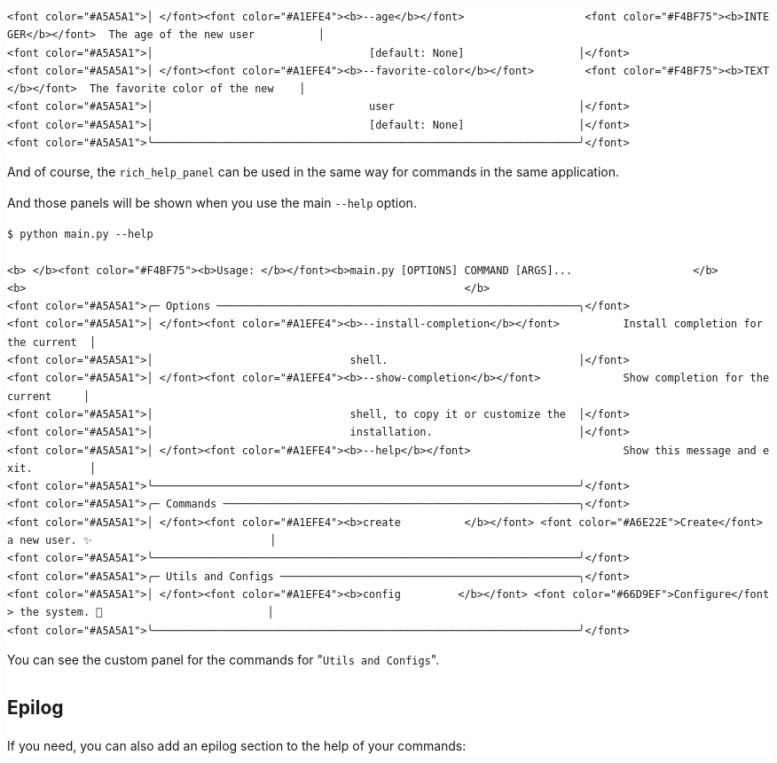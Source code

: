 ```console
<font color="#A5A5A1">│ </font><font color="#A1EFE4"><b>--age</b></font>                   <font color="#F4BF75"><b>INTEGER</b></font>  The age of the new user          │
<font color="#A5A5A1">│                                  [default: None]                  │</font>
<font color="#A5A5A1">│ </font><font color="#A1EFE4"><b>--favorite-color</b></font>        <font color="#F4BF75"><b>TEXT   </b></font>  The favorite color of the new    │
<font color="#A5A5A1">│                                  user                             │</font>
<font color="#A5A5A1">│                                  [default: None]                  │</font>
<font color="#A5A5A1">╰───────────────────────────────────────────────────────────────────╯</font>
```

</div>

And of course, the `rich_help_panel` can be used in the same way for commands in the same application.

And those panels will be shown when you use the main `--help` option.

<div class="termy">

```console
$ python main.py --help

<b> </b><font color="#F4BF75"><b>Usage: </b></font><b>main.py [OPTIONS] COMMAND [ARGS]...                   </b>
<b>                                                                     </b>
<font color="#A5A5A1">╭─ Options ─────────────────────────────────────────────────────────╮</font>
<font color="#A5A5A1">│ </font><font color="#A1EFE4"><b>--install-completion</b></font>          Install completion for the current  │
<font color="#A5A5A1">│                               shell.                              │</font>
<font color="#A5A5A1">│ </font><font color="#A1EFE4"><b>--show-completion</b></font>             Show completion for the current     │
<font color="#A5A5A1">│                               shell, to copy it or customize the  │</font>
<font color="#A5A5A1">│                               installation.                       │</font>
<font color="#A5A5A1">│ </font><font color="#A1EFE4"><b>--help</b></font>                        Show this message and exit.         │
<font color="#A5A5A1">╰───────────────────────────────────────────────────────────────────╯</font>
<font color="#A5A5A1">╭─ Commands ────────────────────────────────────────────────────────╮</font>
<font color="#A5A5A1">│ </font><font color="#A1EFE4"><b>create          </b></font> <font color="#A6E22E">Create</font> a new user. ✨                            │
<font color="#A5A5A1">╰───────────────────────────────────────────────────────────────────╯</font>
<font color="#A5A5A1">╭─ Utils and Configs ───────────────────────────────────────────────╮</font>
<font color="#A5A5A1">│ </font><font color="#A1EFE4"><b>config         </b></font> <font color="#66D9EF">Configure</font> the system. 🔧                          │
<font color="#A5A5A1">╰───────────────────────────────────────────────────────────────────╯</font>
```

</div>

You can see the custom panel for the commands for "`Utils and Configs`".

## Epilog

If you need, you can also add an epilog section to the help of your commands:
